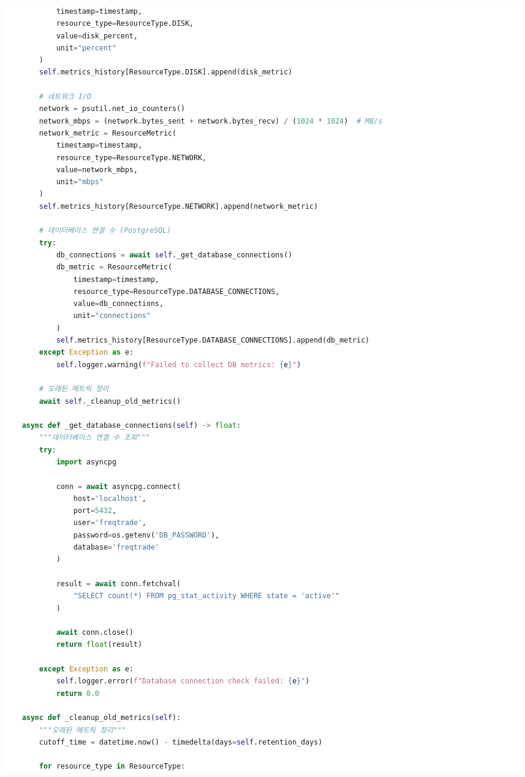 ```python
            timestamp=timestamp,
            resource_type=ResourceType.DISK,
            value=disk_percent,
            unit="percent"
        )
        self.metrics_history[ResourceType.DISK].append(disk_metric)
        
        # 네트워크 I/O
        network = psutil.net_io_counters()
        network_mbps = (network.bytes_sent + network.bytes_recv) / (1024 * 1024)  # MB/s
        network_metric = ResourceMetric(
            timestamp=timestamp,
            resource_type=ResourceType.NETWORK,
            value=network_mbps,
            unit="mbps"
        )
        self.metrics_history[ResourceType.NETWORK].append(network_metric)
        
        # 데이터베이스 연결 수 (PostgreSQL)
        try:
            db_connections = await self._get_database_connections()
            db_metric = ResourceMetric(
                timestamp=timestamp,
                resource_type=ResourceType.DATABASE_CONNECTIONS,
                value=db_connections,
                unit="connections"
            )
            self.metrics_history[ResourceType.DATABASE_CONNECTIONS].append(db_metric)
        except Exception as e:
            self.logger.warning(f"Failed to collect DB metrics: {e}")
        
        # 오래된 메트릭 정리
        await self._cleanup_old_metrics()
    
    async def _get_database_connections(self) -> float:
        """데이터베이스 연결 수 조회"""
        try:
            import asyncpg
            
            conn = await asyncpg.connect(
                host='localhost',
                port=5432,
                user='freqtrade',
                password=os.getenv('DB_PASSWORD'),
                database='freqtrade'
            )
            
            result = await conn.fetchval(
                "SELECT count(*) FROM pg_stat_activity WHERE state = 'active'"
            )
            
            await conn.close()
            return float(result)
            
        except Exception as e:
            self.logger.error(f"Database connection check failed: {e}")
            return 0.0
    
    async def _cleanup_old_metrics(self):
        """오래된 메트릭 정리"""
        cutoff_time = datetime.now() - timedelta(days=self.retention_days)
        
        for resource_type in ResourceType:
```